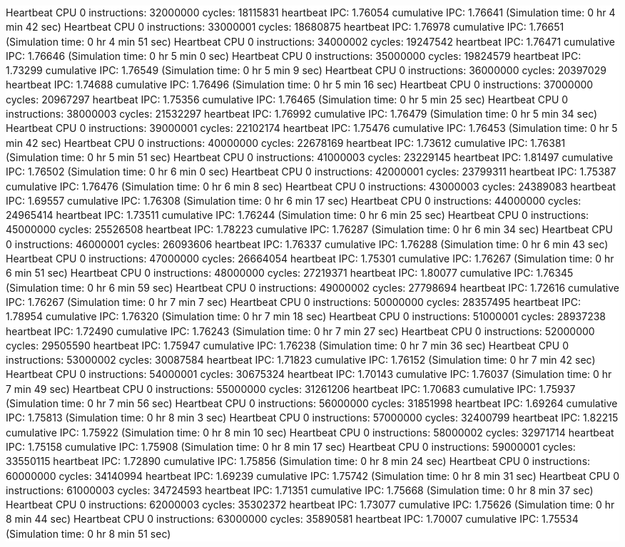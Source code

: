Heartbeat CPU  0 instructions:   32000000 cycles:   18115831 heartbeat IPC: 1.76054 cumulative IPC: 1.76641 (Simulation time: 0 hr 4 min 42 sec) 
Heartbeat CPU  0 instructions:   33000001 cycles:   18680875 heartbeat IPC: 1.76978 cumulative IPC: 1.76651 (Simulation time: 0 hr 4 min 51 sec) 
Heartbeat CPU  0 instructions:   34000002 cycles:   19247542 heartbeat IPC: 1.76471 cumulative IPC: 1.76646 (Simulation time: 0 hr 5 min 0 sec) 
Heartbeat CPU  0 instructions:   35000000 cycles:   19824579 heartbeat IPC: 1.73299 cumulative IPC: 1.76549 (Simulation time: 0 hr 5 min 9 sec) 
Heartbeat CPU  0 instructions:   36000000 cycles:   20397029 heartbeat IPC: 1.74688 cumulative IPC: 1.76496 (Simulation time: 0 hr 5 min 16 sec) 
Heartbeat CPU  0 instructions:   37000000 cycles:   20967297 heartbeat IPC: 1.75356 cumulative IPC: 1.76465 (Simulation time: 0 hr 5 min 25 sec) 
Heartbeat CPU  0 instructions:   38000003 cycles:   21532297 heartbeat IPC: 1.76992 cumulative IPC: 1.76479 (Simulation time: 0 hr 5 min 34 sec) 
Heartbeat CPU  0 instructions:   39000001 cycles:   22102174 heartbeat IPC: 1.75476 cumulative IPC: 1.76453 (Simulation time: 0 hr 5 min 42 sec) 
Heartbeat CPU  0 instructions:   40000000 cycles:   22678169 heartbeat IPC: 1.73612 cumulative IPC: 1.76381 (Simulation time: 0 hr 5 min 51 sec) 
Heartbeat CPU  0 instructions:   41000003 cycles:   23229145 heartbeat IPC: 1.81497 cumulative IPC: 1.76502 (Simulation time: 0 hr 6 min 0 sec) 
Heartbeat CPU  0 instructions:   42000001 cycles:   23799311 heartbeat IPC: 1.75387 cumulative IPC: 1.76476 (Simulation time: 0 hr 6 min 8 sec) 
Heartbeat CPU  0 instructions:   43000003 cycles:   24389083 heartbeat IPC: 1.69557 cumulative IPC: 1.76308 (Simulation time: 0 hr 6 min 17 sec) 
Heartbeat CPU  0 instructions:   44000000 cycles:   24965414 heartbeat IPC: 1.73511 cumulative IPC: 1.76244 (Simulation time: 0 hr 6 min 25 sec) 
Heartbeat CPU  0 instructions:   45000000 cycles:   25526508 heartbeat IPC: 1.78223 cumulative IPC: 1.76287 (Simulation time: 0 hr 6 min 34 sec) 
Heartbeat CPU  0 instructions:   46000001 cycles:   26093606 heartbeat IPC: 1.76337 cumulative IPC: 1.76288 (Simulation time: 0 hr 6 min 43 sec) 
Heartbeat CPU  0 instructions:   47000000 cycles:   26664054 heartbeat IPC: 1.75301 cumulative IPC: 1.76267 (Simulation time: 0 hr 6 min 51 sec) 
Heartbeat CPU  0 instructions:   48000000 cycles:   27219371 heartbeat IPC: 1.80077 cumulative IPC: 1.76345 (Simulation time: 0 hr 6 min 59 sec) 
Heartbeat CPU  0 instructions:   49000002 cycles:   27798694 heartbeat IPC: 1.72616 cumulative IPC: 1.76267 (Simulation time: 0 hr 7 min 7 sec) 
Heartbeat CPU  0 instructions:   50000000 cycles:   28357495 heartbeat IPC: 1.78954 cumulative IPC: 1.76320 (Simulation time: 0 hr 7 min 18 sec) 
Heartbeat CPU  0 instructions:   51000001 cycles:   28937238 heartbeat IPC: 1.72490 cumulative IPC: 1.76243 (Simulation time: 0 hr 7 min 27 sec) 
Heartbeat CPU  0 instructions:   52000000 cycles:   29505590 heartbeat IPC: 1.75947 cumulative IPC: 1.76238 (Simulation time: 0 hr 7 min 36 sec) 
Heartbeat CPU  0 instructions:   53000002 cycles:   30087584 heartbeat IPC: 1.71823 cumulative IPC: 1.76152 (Simulation time: 0 hr 7 min 42 sec) 
Heartbeat CPU  0 instructions:   54000001 cycles:   30675324 heartbeat IPC: 1.70143 cumulative IPC: 1.76037 (Simulation time: 0 hr 7 min 49 sec) 
Heartbeat CPU  0 instructions:   55000000 cycles:   31261206 heartbeat IPC: 1.70683 cumulative IPC: 1.75937 (Simulation time: 0 hr 7 min 56 sec) 
Heartbeat CPU  0 instructions:   56000000 cycles:   31851998 heartbeat IPC: 1.69264 cumulative IPC: 1.75813 (Simulation time: 0 hr 8 min 3 sec) 
Heartbeat CPU  0 instructions:   57000000 cycles:   32400799 heartbeat IPC: 1.82215 cumulative IPC: 1.75922 (Simulation time: 0 hr 8 min 10 sec) 
Heartbeat CPU  0 instructions:   58000002 cycles:   32971714 heartbeat IPC: 1.75158 cumulative IPC: 1.75908 (Simulation time: 0 hr 8 min 17 sec) 
Heartbeat CPU  0 instructions:   59000001 cycles:   33550115 heartbeat IPC: 1.72890 cumulative IPC: 1.75856 (Simulation time: 0 hr 8 min 24 sec) 
Heartbeat CPU  0 instructions:   60000000 cycles:   34140994 heartbeat IPC: 1.69239 cumulative IPC: 1.75742 (Simulation time: 0 hr 8 min 31 sec) 
Heartbeat CPU  0 instructions:   61000003 cycles:   34724593 heartbeat IPC: 1.71351 cumulative IPC: 1.75668 (Simulation time: 0 hr 8 min 37 sec) 
Heartbeat CPU  0 instructions:   62000003 cycles:   35302372 heartbeat IPC: 1.73077 cumulative IPC: 1.75626 (Simulation time: 0 hr 8 min 44 sec) 
Heartbeat CPU  0 instructions:   63000000 cycles:   35890581 heartbeat IPC: 1.70007 cumulative IPC: 1.75534 (Simulation time: 0 hr 8 min 51 sec) 